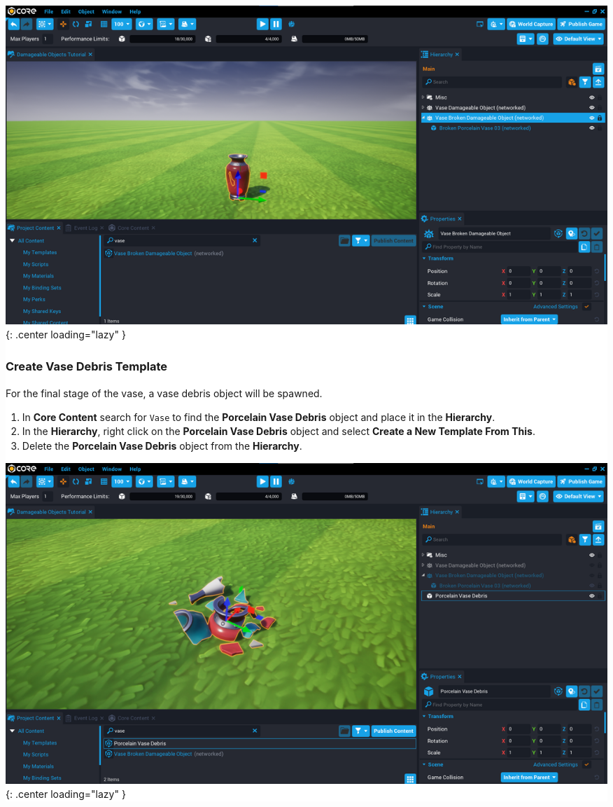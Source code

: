![!Vase Broken](../img/DamageableObjects/Basics/vase_broken.png){: .center loading="lazy" }

### Create Vase Debris Template

For the final stage of the vase, a vase debris object will be spawned.

1. In **Core Content** search for `Vase` to find the **Porcelain Vase Debris** object and place it in the **Hierarchy**.
2. In the **Hierarchy**, right click on the **Porcelain Vase Debris** object and select **Create a New Template From This**.
3. Delete the **Porcelain Vase Debris** object from the **Hierarchy**.

![!Vase Debris](../img/DamageableObjects/Basics/vase_debris.png){: .center loading="lazy" }
